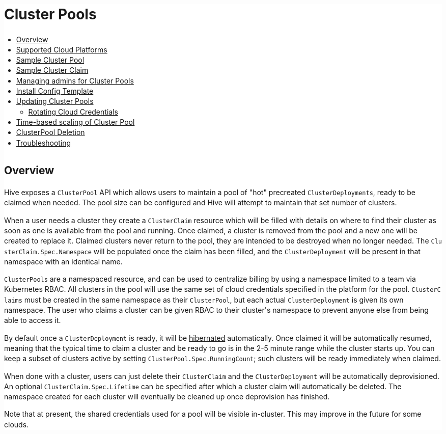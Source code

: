 # Cluster Pools

- [Overview](#overview)
- [Supported Cloud Platforms](#supported-cloud-platforms)
- [Sample Cluster Pool](#sample-cluster-pool)
- [Sample Cluster Claim](#sample-cluster-claim)
- [Managing admins for Cluster Pools](#managing-admins-for-cluster-pools)
- [Install Config Template](#install-config-template)
- [Updating Cluster Pools](#updating-cluster-pools)
  - [Rotating Cloud Credentials](#rotating-cloud-credentials)
- [Time-based scaling of Cluster Pool](#time-based-scaling-of-cluster-pool)
- [ClusterPool Deletion](#clusterpool-deletion)
- [Troubleshooting](#troubleshooting)

## Overview

Hive exposes a `ClusterPool` API which allows users to maintain a pool of "hot"
precreated `ClusterDeployments`, ready to be claimed when needed. The pool size
can be configured and Hive will attempt to maintain that set number of
clusters.

When a user needs a cluster they create a `ClusterClaim` resource which will be
filled with details on where to find their cluster as soon as
one is available from the pool and running. Once
claimed, a cluster is removed from the pool and a new one will be created to
replace it. Claimed clusters never return to the pool, they are intended to be
destroyed when no longer needed. The `ClusterClaim.Spec.Namespace` will be
populated once the claim has been filled, and the `ClusterDeployment` will be
present in that namespace with an identical name.

`ClusterPools` are a namespaced resource, and can be used to centralize billing
by using a namespace limited to a team via Kubernetes RBAC. All clusters in the
pool will use the same set of cloud credentials specified in the platform for
the pool. `ClusterClaims` must be created in the same namespace as their
`ClusterPool`, but each actual `ClusterDeployment` is given its own namespace.
The user who claims a cluster can be given RBAC to their cluster's namespace to
prevent anyone else from being able to access it.

By default once a `ClusterDeployment` is ready, it will be
[hibernated](./hibernating-clusters.md) automatically. Once claimed it will be
automatically resumed, meaning that the typical time to claim a cluster and be
ready to go is in the 2-5 minute range while the cluster starts up. You can
keep a subset of clusters active by setting `ClusterPool.Spec.RunningCount`;
such clusters will be ready immediately when claimed.

When done with a cluster, users can just delete their `ClusterClaim` and the
`ClusterDeployment` will be automatically deprovisioned. An optional
`ClusterClaim.Spec.Lifetime` can be specified after which a cluster claim will
automatically be deleted. The namespace created
for each cluster will eventually be cleaned up once deprovision has finished.

Note that at present, the shared credentials used for a pool will be visible
in-cluster. This may improve in the future for some clouds.
